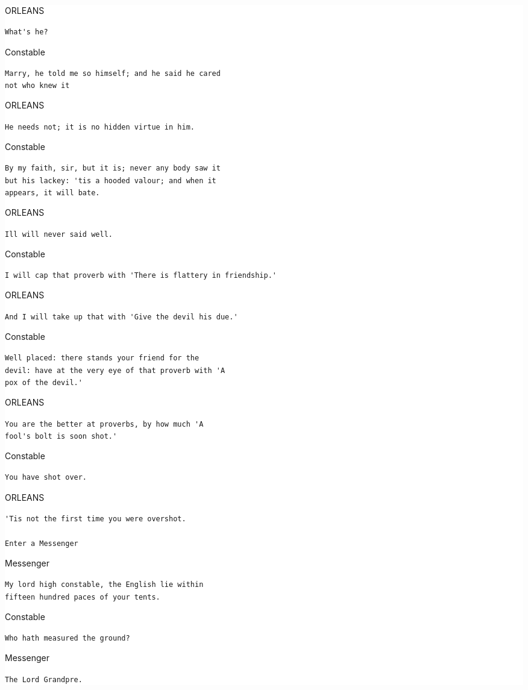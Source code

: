 ORLEANS

    What's he?

Constable

    Marry, he told me so himself; and he said he cared
    not who knew it

ORLEANS

    He needs not; it is no hidden virtue in him.

Constable

    By my faith, sir, but it is; never any body saw it
    but his lackey: 'tis a hooded valour; and when it
    appears, it will bate.

ORLEANS

    Ill will never said well.

Constable

    I will cap that proverb with 'There is flattery in friendship.'

ORLEANS

    And I will take up that with 'Give the devil his due.'

Constable

    Well placed: there stands your friend for the
    devil: have at the very eye of that proverb with 'A
    pox of the devil.'

ORLEANS

    You are the better at proverbs, by how much 'A
    fool's bolt is soon shot.'

Constable

    You have shot over.

ORLEANS

    'Tis not the first time you were overshot.

    Enter a Messenger

Messenger

    My lord high constable, the English lie within
    fifteen hundred paces of your tents.

Constable

    Who hath measured the ground?

Messenger

    The Lord Grandpre.
